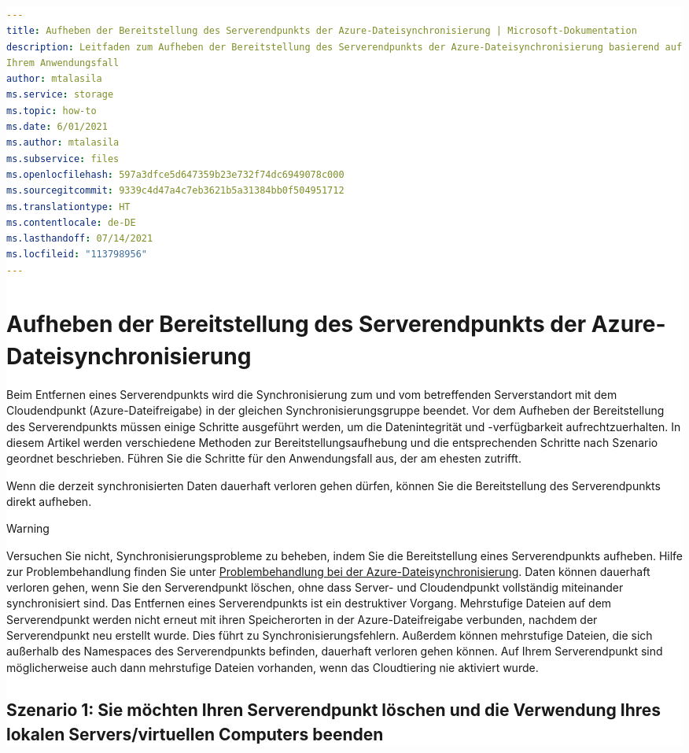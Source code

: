 ```yaml
---
title: Aufheben der Bereitstellung des Serverendpunkts der Azure-Dateisynchronisierung | Microsoft-Dokumentation
description: Leitfaden zum Aufheben der Bereitstellung des Serverendpunkts der Azure-Dateisynchronisierung basierend auf Ihrem Anwendungsfall
author: mtalasila
ms.service: storage
ms.topic: how-to
ms.date: 6/01/2021
ms.author: mtalasila
ms.subservice: files
ms.openlocfilehash: 597a3dfce5d647359b23e732f74dc6949078c000
ms.sourcegitcommit: 9339c4d47a4c7eb3621b5a31384bb0f504951712
ms.translationtype: HT
ms.contentlocale: de-DE
ms.lasthandoff: 07/14/2021
ms.locfileid: "113798956"
---
```

# <a name="deprovision-your-azure-file-sync-server-endpoint"></a>Aufheben der Bereitstellung des Serverendpunkts der Azure-Dateisynchronisierung

Beim Entfernen eines Serverendpunkts wird die Synchronisierung zum und vom betreffenden Serverstandort mit dem Cloudendpunkt (Azure-Dateifreigabe) in der gleichen Synchronisierungsgruppe beendet. Vor dem Aufheben der Bereitstellung des Serverendpunkts müssen einige Schritte ausgeführt werden, um die Datenintegrität und -verfügbarkeit aufrechtzuerhalten. In diesem Artikel werden verschiedene Methoden zur Bereitstellungsaufhebung und die entsprechenden Schritte nach Szenario geordnet beschrieben. Führen Sie die Schritte für den Anwendungsfall aus, der am ehesten zutrifft.

Wenn die derzeit synchronisierten Daten dauerhaft verloren gehen dürfen, können Sie die Bereitstellung des Serverendpunkts direkt aufheben.

> [!Warning]
> Versuchen Sie nicht, Synchronisierungsprobleme zu beheben, indem Sie die Bereitstellung eines Serverendpunkts aufheben. Hilfe zur Problembehandlung finden Sie unter [Problembehandlung bei der Azure-Dateisynchronisierung](./file-sync-troubleshoot.md). Daten können dauerhaft verloren gehen, wenn Sie den Serverendpunkt löschen, ohne dass Server- und Cloudendpunkt vollständig miteinander synchronisiert sind. Das Entfernen eines Serverendpunkts ist ein destruktiver Vorgang. Mehrstufige Dateien auf dem Serverendpunkt werden nicht erneut mit ihren Speicherorten in der Azure-Dateifreigabe verbunden, nachdem der Serverendpunkt neu erstellt wurde. Dies führt zu Synchronisierungsfehlern. Außerdem können mehrstufige Dateien, die sich außerhalb des Namespaces des Serverendpunkts befinden, dauerhaft verloren gehen können. Auf Ihrem Serverendpunkt sind möglicherweise auch dann mehrstufige Dateien vorhanden, wenn das Cloudtiering nie aktiviert wurde.

## <a name="scenario-1-you-intend-to-delete-your-server-endpoint-and-stop-using-your-local-server--vm"></a>Szenario 1: Sie möchten Ihren Serverendpunkt löschen und die Verwendung Ihres lokalen Servers/virtuellen Computers beenden
